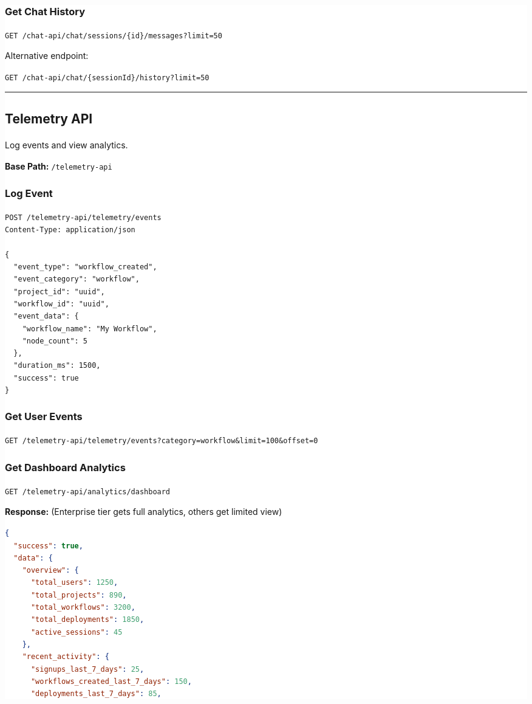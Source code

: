 ### Get Chat History

```http
GET /chat-api/chat/sessions/{id}/messages?limit=50
```

Alternative endpoint:
```http
GET /chat-api/chat/{sessionId}/history?limit=50
```

---

## Telemetry API

Log events and view analytics.

**Base Path:** `/telemetry-api`

### Log Event

```http
POST /telemetry-api/telemetry/events
Content-Type: application/json

{
  "event_type": "workflow_created",
  "event_category": "workflow",
  "project_id": "uuid",
  "workflow_id": "uuid",
  "event_data": {
    "workflow_name": "My Workflow",
    "node_count": 5
  },
  "duration_ms": 1500,
  "success": true
}
```

### Get User Events

```http
GET /telemetry-api/telemetry/events?category=workflow&limit=100&offset=0
```

### Get Dashboard Analytics

```http
GET /telemetry-api/analytics/dashboard
```

**Response:** (Enterprise tier gets full analytics, others get limited view)
```json
{
  "success": true,
  "data": {
    "overview": {
      "total_users": 1250,
      "total_projects": 890,
      "total_workflows": 3200,
      "total_deployments": 1850,
      "active_sessions": 45
    },
    "recent_activity": {
      "signups_last_7_days": 25,
      "workflows_created_last_7_days": 150,
      "deployments_last_7_days": 85,
```
